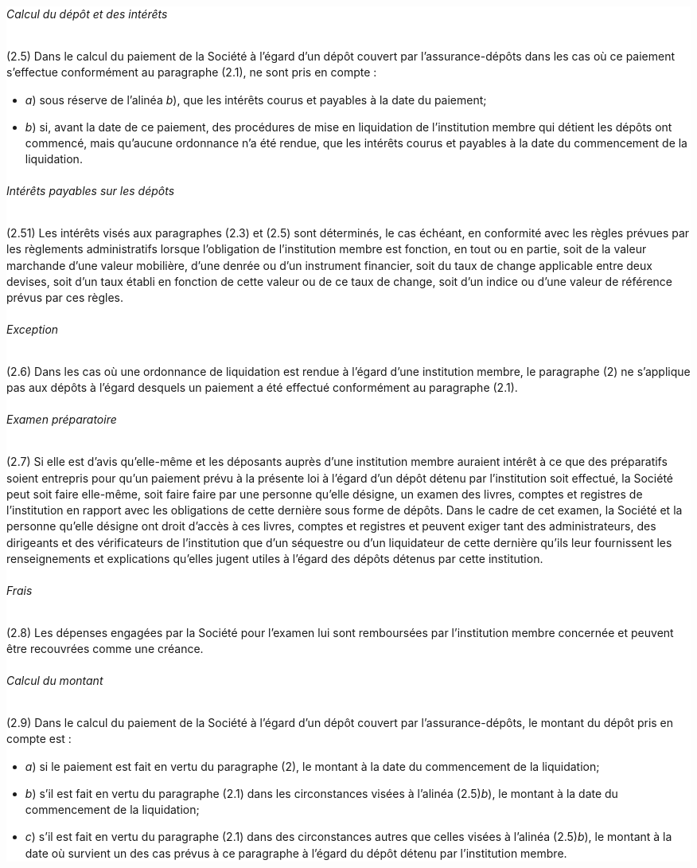 ###### Calcul du dépôt et des intérêts

(2.5) Dans le calcul du paiement de la Société à l’égard d’un dépôt couvert par l’assurance-dépôts dans les cas où ce paiement s’effectue conformément au paragraphe (2.1), ne sont pris en compte :

  * _a_) sous réserve de l’alinéa _b_), que les intérêts courus et payables à la date du paiement;

  * _b_) si, avant la date de ce paiement, des procédures de mise en liquidation de l’institution membre qui détient les dépôts ont commencé, mais qu’aucune ordonnance n’a été rendue, que les intérêts courus et payables à la date du commencement de la liquidation.

###### Intérêts payables sur les dépôts

(2.51) Les intérêts visés aux paragraphes (2.3) et (2.5) sont déterminés, le cas échéant, en conformité avec les règles prévues par les règlements administratifs lorsque l’obligation de l’institution membre est fonction, en tout ou en partie, soit de la valeur marchande d’une valeur mobilière, d’une denrée ou d’un instrument financier, soit du taux de change applicable entre deux devises, soit d’un taux établi en fonction de cette valeur ou de ce taux de change, soit d’un indice ou d’une valeur de référence prévus par ces règles.

###### Exception

(2.6) Dans les cas où une ordonnance de liquidation est rendue à l’égard d’une institution membre, le paragraphe (2) ne s’applique pas aux dépôts à l’égard desquels un paiement a été effectué conformément au paragraphe (2.1).

###### Examen préparatoire

(2.7) Si elle est d’avis qu’elle-même et les déposants auprès d’une institution membre auraient intérêt à ce que des préparatifs soient entrepris pour qu’un paiement prévu à la présente loi à l’égard d’un dépôt détenu par l’institution soit effectué, la Société peut soit faire elle-même, soit faire faire par une personne qu’elle désigne, un examen des livres, comptes et registres de l’institution en rapport avec les obligations de cette dernière sous forme de dépôts. Dans le cadre de cet examen, la Société et la personne qu’elle désigne ont droit d’accès à ces livres, comptes et registres et peuvent exiger tant des administrateurs, des dirigeants et des vérificateurs de l’institution que d’un séquestre ou d’un liquidateur de cette dernière qu’ils leur fournissent les renseignements et explications qu’elles jugent utiles à l’égard des dépôts détenus par cette institution.

###### Frais

(2.8) Les dépenses engagées par la Société pour l’examen lui sont remboursées par l’institution membre concernée et peuvent être recouvrées comme une créance.

###### Calcul du montant

(2.9) Dans le calcul du paiement de la Société à l’égard d’un dépôt couvert par l’assurance-dépôts, le montant du dépôt pris en compte est :

  * _a_) si le paiement est fait en vertu du paragraphe (2), le montant à la date du commencement de la liquidation;

  * _b_) s’il est fait en vertu du paragraphe (2.1) dans les circonstances visées à l’alinéa (2.5)_b_), le montant à la date du commencement de la liquidation;

  * _c_) s’il est fait en vertu du paragraphe (2.1) dans des circonstances autres que celles visées à l’alinéa (2.5)_b_), le montant à la date où survient un des cas prévus à ce paragraphe à l’égard du dépôt détenu par l’institution membre.
